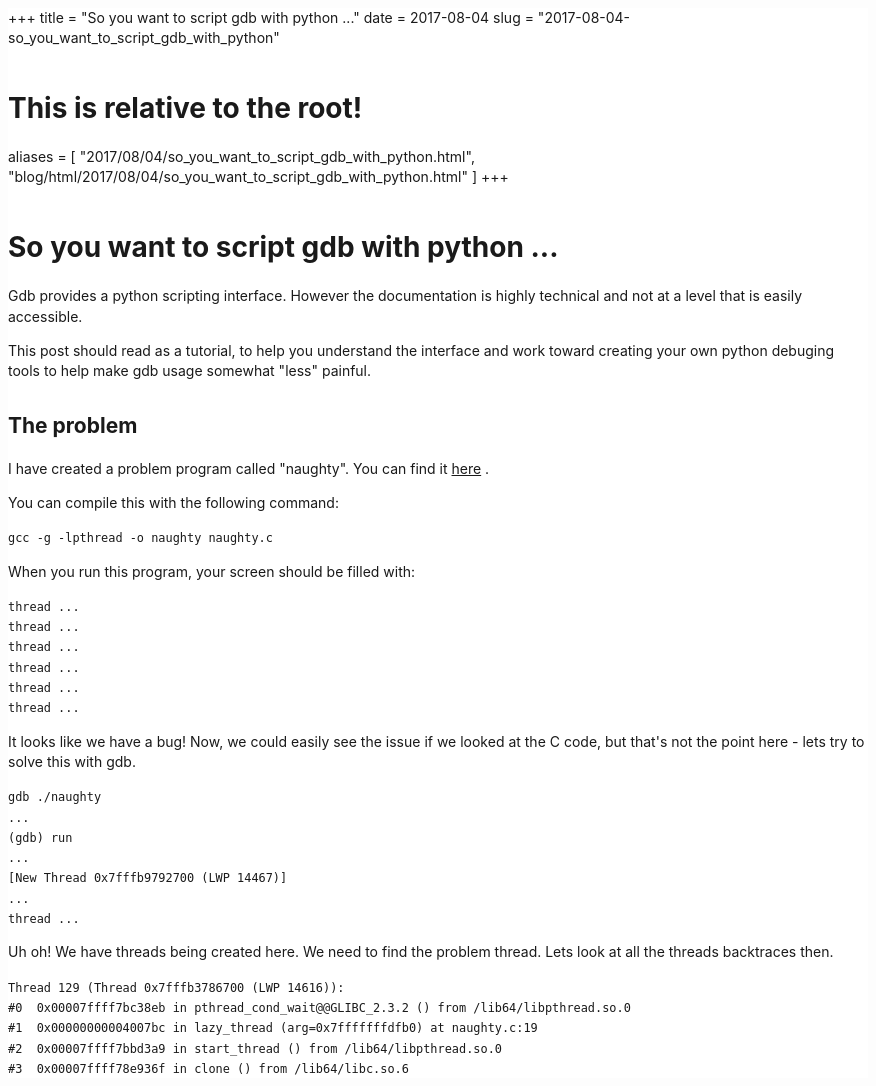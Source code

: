 +++
title = "So you want to script gdb with python ..."
date = 2017-08-04
slug = "2017-08-04-so_you_want_to_script_gdb_with_python"
# This is relative to the root!
aliases = [ "2017/08/04/so_you_want_to_script_gdb_with_python.html", "blog/html/2017/08/04/so_you_want_to_script_gdb_with_python.html" ]
+++
# So you want to script gdb with python \...

Gdb provides a python scripting interface. However the documentation is
highly technical and not at a level that is easily accessible.

This post should read as a tutorial, to help you understand the
interface and work toward creating your own python debuging tools to
help make gdb usage somewhat \"less\" painful.

## The problem

I have created a problem program called \"naughty\". You can find it
[here](../../../_static/gdb_py/naughty.c) .

You can compile this with the following command:

    gcc -g -lpthread -o naughty naughty.c

When you run this program, your screen should be filled with:

    thread ...
    thread ...
    thread ...
    thread ...
    thread ...
    thread ...

It looks like we have a bug! Now, we could easily see the issue if we
looked at the C code, but that\'s not the point here - lets try to solve
this with gdb.

    gdb ./naughty
    ...
    (gdb) run
    ...
    [New Thread 0x7fffb9792700 (LWP 14467)]
    ...
    thread ...

Uh oh! We have threads being created here. We need to find the problem
thread. Lets look at all the threads backtraces then.

    Thread 129 (Thread 0x7fffb3786700 (LWP 14616)):
    #0  0x00007ffff7bc38eb in pthread_cond_wait@@GLIBC_2.3.2 () from /lib64/libpthread.so.0
    #1  0x00000000004007bc in lazy_thread (arg=0x7fffffffdfb0) at naughty.c:19
    #2  0x00007ffff7bbd3a9 in start_thread () from /lib64/libpthread.so.0
    #3  0x00007ffff78e936f in clone () from /lib64/libc.so.6
